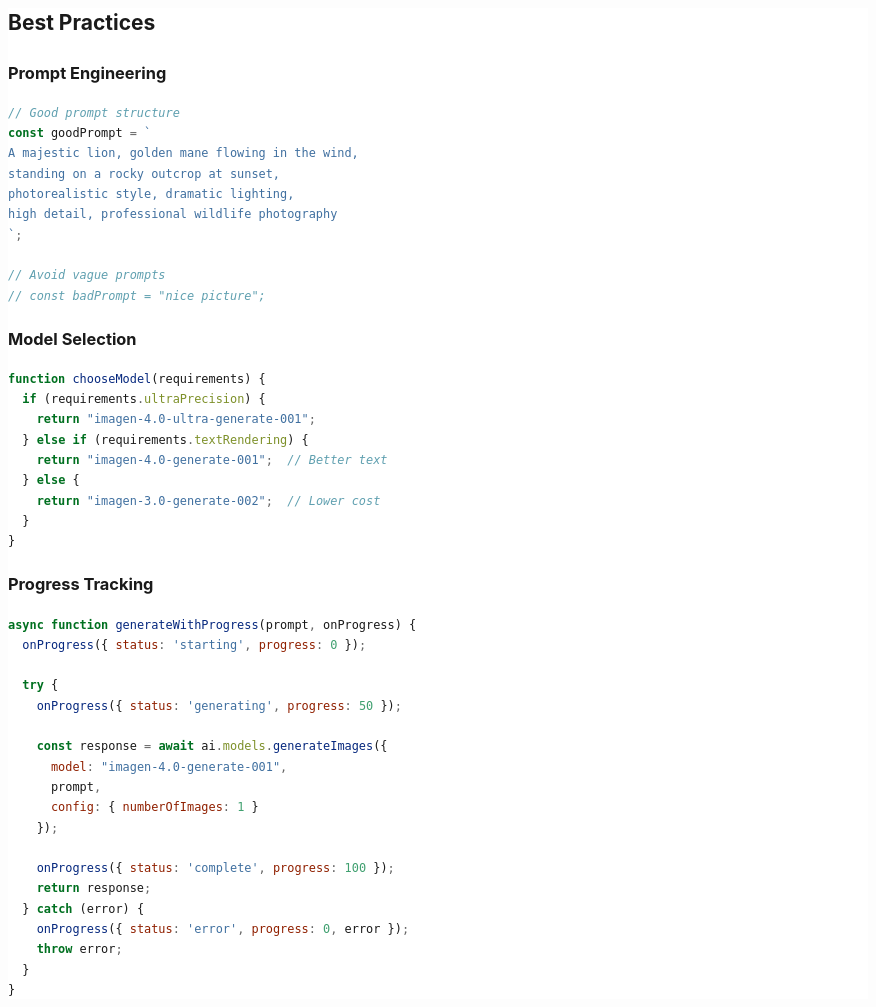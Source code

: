 ## Best Practices

### Prompt Engineering
```javascript
// Good prompt structure
const goodPrompt = `
A majestic lion, golden mane flowing in the wind,
standing on a rocky outcrop at sunset,
photorealistic style, dramatic lighting,
high detail, professional wildlife photography
`;

// Avoid vague prompts
// const badPrompt = "nice picture";
```

### Model Selection
```javascript
function chooseModel(requirements) {
  if (requirements.ultraPrecision) {
    return "imagen-4.0-ultra-generate-001";
  } else if (requirements.textRendering) {
    return "imagen-4.0-generate-001";  // Better text
  } else {
    return "imagen-3.0-generate-002";  // Lower cost
  }
}
```

### Progress Tracking
```javascript
async function generateWithProgress(prompt, onProgress) {
  onProgress({ status: 'starting', progress: 0 });
  
  try {
    onProgress({ status: 'generating', progress: 50 });
    
    const response = await ai.models.generateImages({
      model: "imagen-4.0-generate-001",
      prompt,
      config: { numberOfImages: 1 }
    });
    
    onProgress({ status: 'complete', progress: 100 });
    return response;
  } catch (error) {
    onProgress({ status: 'error', progress: 0, error });
    throw error;
  }
}
```
